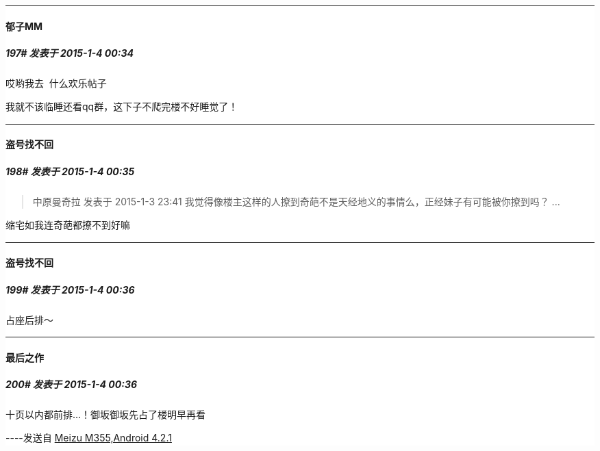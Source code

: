 

-----

####  郁子MM  
##### 197#       发表于 2015-1-4 00:34




哎哟我去  什么欢乐帖子

我就不该临睡还看qq群，这下子不爬完楼不好睡觉了！







-----

####  盗号找不回  
##### 198#       发表于 2015-1-4 00:35



<blockquote>中原曼奇拉 发表于 2015-1-3 23:41 我觉得像楼主这样的人撩到奇葩不是天经地义的事情么，正经妹子有可能被你撩到吗？ ...</blockquote>
缩宅如我连奇葩都撩不到好嘛







-----

####  盗号找不回  
##### 199#       发表于 2015-1-4 00:36




占座后排～







-----

####  最后之作  
##### 200#       发表于 2015-1-4 00:36




十页以内都前排…！御坂御坂先占了楼明早再看


----发送自 [Meizu M355,Android 4.2.1](http://stage1.5j4m.com/?1.17)





